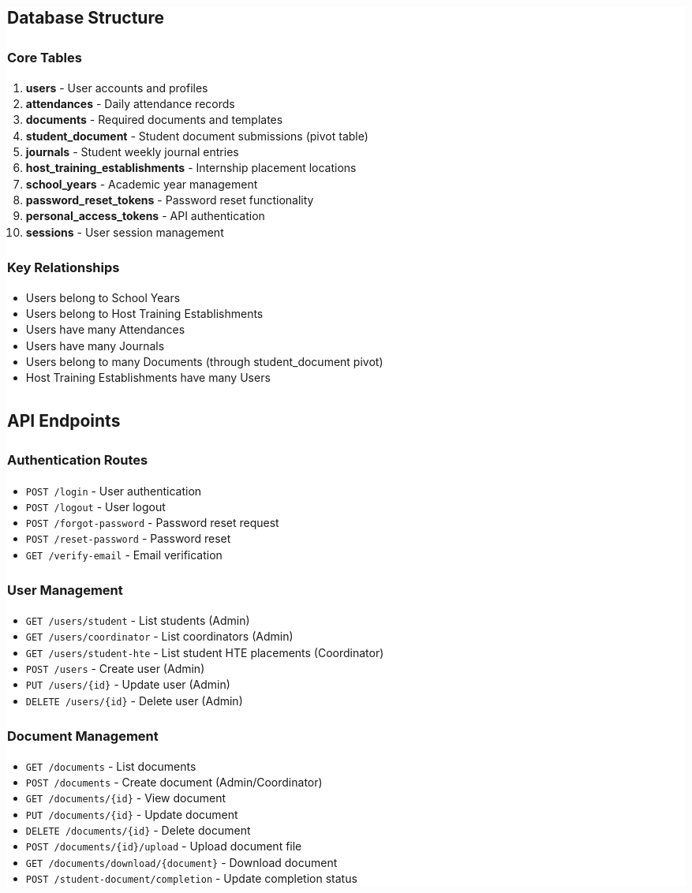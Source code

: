 ## Database Structure

### Core Tables
1. **users** - User accounts and profiles
2. **attendances** - Daily attendance records
3. **documents** - Required documents and templates
4. **student_document** - Student document submissions (pivot table)
5. **journals** - Student weekly journal entries
6. **host_training_establishments** - Internship placement locations
7. **school_years** - Academic year management
8. **password_reset_tokens** - Password reset functionality
9. **personal_access_tokens** - API authentication
10. **sessions** - User session management

### Key Relationships
- Users belong to School Years
- Users belong to Host Training Establishments
- Users have many Attendances
- Users have many Journals
- Users belong to many Documents (through student_document pivot)
- Host Training Establishments have many Users

## API Endpoints

### Authentication Routes
- `POST /login` - User authentication
- `POST /logout` - User logout
- `POST /forgot-password` - Password reset request
- `POST /reset-password` - Password reset
- `GET /verify-email` - Email verification

### User Management
- `GET /users/student` - List students (Admin)
- `GET /users/coordinator` - List coordinators (Admin)
- `GET /users/student-hte` - List student HTE placements (Coordinator)
- `POST /users` - Create user (Admin)
- `PUT /users/{id}` - Update user (Admin)
- `DELETE /users/{id}` - Delete user (Admin)

### Document Management
- `GET /documents` - List documents
- `POST /documents` - Create document (Admin/Coordinator)
- `GET /documents/{id}` - View document
- `PUT /documents/{id}` - Update document
- `DELETE /documents/{id}` - Delete document
- `POST /documents/{id}/upload` - Upload document file
- `GET /documents/download/{document}` - Download document
- `POST /student-document/completion` - Update completion status
